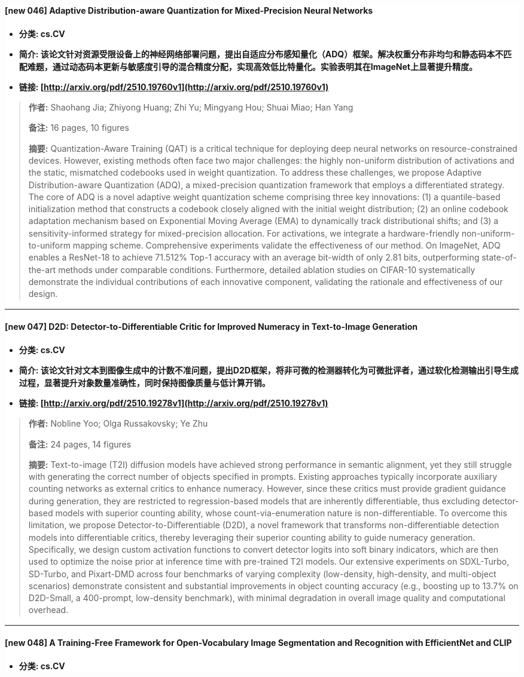 #### [new 046] Adaptive Distribution-aware Quantization for Mixed-Precision Neural Networks
- **分类: cs.CV**

- **简介: 该论文针对资源受限设备上的神经网络部署问题，提出自适应分布感知量化（ADQ）框架。解决权重分布非均匀和静态码本不匹配难题，通过动态码本更新与敏感度引导的混合精度分配，实现高效低比特量化。实验表明其在ImageNet上显著提升精度。**

- **链接: [http://arxiv.org/pdf/2510.19760v1](http://arxiv.org/pdf/2510.19760v1)**

> **作者:** Shaohang Jia; Zhiyong Huang; Zhi Yu; Mingyang Hou; Shuai Miao; Han Yang
>
> **备注:** 16 pages, 10 figures
>
> **摘要:** Quantization-Aware Training (QAT) is a critical technique for deploying deep neural networks on resource-constrained devices. However, existing methods often face two major challenges: the highly non-uniform distribution of activations and the static, mismatched codebooks used in weight quantization. To address these challenges, we propose Adaptive Distribution-aware Quantization (ADQ), a mixed-precision quantization framework that employs a differentiated strategy. The core of ADQ is a novel adaptive weight quantization scheme comprising three key innovations: (1) a quantile-based initialization method that constructs a codebook closely aligned with the initial weight distribution; (2) an online codebook adaptation mechanism based on Exponential Moving Average (EMA) to dynamically track distributional shifts; and (3) a sensitivity-informed strategy for mixed-precision allocation. For activations, we integrate a hardware-friendly non-uniform-to-uniform mapping scheme. Comprehensive experiments validate the effectiveness of our method. On ImageNet, ADQ enables a ResNet-18 to achieve 71.512% Top-1 accuracy with an average bit-width of only 2.81 bits, outperforming state-of-the-art methods under comparable conditions. Furthermore, detailed ablation studies on CIFAR-10 systematically demonstrate the individual contributions of each innovative component, validating the rationale and effectiveness of our design.
>
---
#### [new 047] D2D: Detector-to-Differentiable Critic for Improved Numeracy in Text-to-Image Generation
- **分类: cs.CV**

- **简介: 该论文针对文本到图像生成中的计数不准问题，提出D2D框架，将非可微的检测器转化为可微批评者，通过软化检测输出引导生成过程，显著提升对象数量准确性，同时保持图像质量与低计算开销。**

- **链接: [http://arxiv.org/pdf/2510.19278v1](http://arxiv.org/pdf/2510.19278v1)**

> **作者:** Nobline Yoo; Olga Russakovsky; Ye Zhu
>
> **备注:** 24 pages, 14 figures
>
> **摘要:** Text-to-image (T2I) diffusion models have achieved strong performance in semantic alignment, yet they still struggle with generating the correct number of objects specified in prompts. Existing approaches typically incorporate auxiliary counting networks as external critics to enhance numeracy. However, since these critics must provide gradient guidance during generation, they are restricted to regression-based models that are inherently differentiable, thus excluding detector-based models with superior counting ability, whose count-via-enumeration nature is non-differentiable. To overcome this limitation, we propose Detector-to-Differentiable (D2D), a novel framework that transforms non-differentiable detection models into differentiable critics, thereby leveraging their superior counting ability to guide numeracy generation. Specifically, we design custom activation functions to convert detector logits into soft binary indicators, which are then used to optimize the noise prior at inference time with pre-trained T2I models. Our extensive experiments on SDXL-Turbo, SD-Turbo, and Pixart-DMD across four benchmarks of varying complexity (low-density, high-density, and multi-object scenarios) demonstrate consistent and substantial improvements in object counting accuracy (e.g., boosting up to 13.7% on D2D-Small, a 400-prompt, low-density benchmark), with minimal degradation in overall image quality and computational overhead.
>
---
#### [new 048] A Training-Free Framework for Open-Vocabulary Image Segmentation and Recognition with EfficientNet and CLIP
- **分类: cs.CV**
